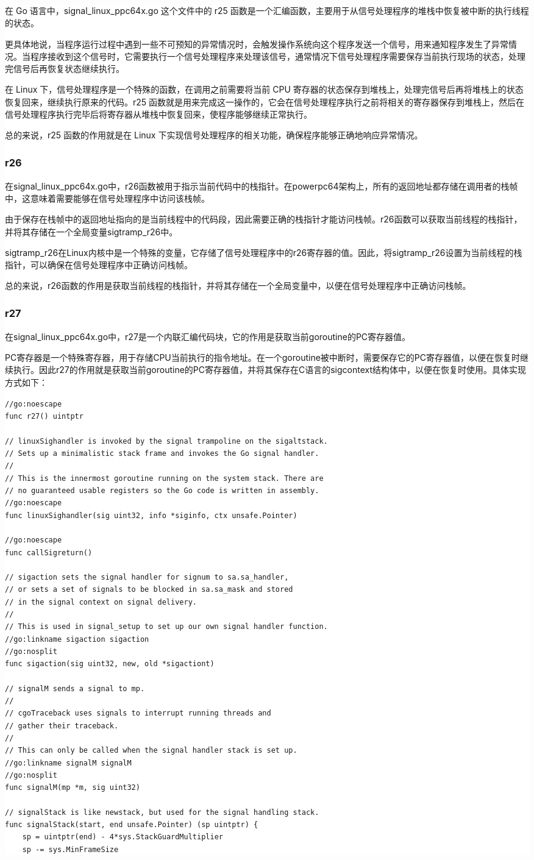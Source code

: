 在 Go 语言中，signal_linux_ppc64x.go 这个文件中的 r25 函数是一个汇编函数，主要用于从信号处理程序的堆栈中恢复被中断的执行线程的状态。

更具体地说，当程序运行过程中遇到一些不可预知的异常情况时，会触发操作系统向这个程序发送一个信号，用来通知程序发生了异常情况。当程序接收到这个信号时，它需要执行一个信号处理程序来处理该信号，通常情况下信号处理程序需要保存当前执行现场的状态，处理完信号后再恢复状态继续执行。

在 Linux 下，信号处理程序是一个特殊的函数，在调用之前需要将当前 CPU 寄存器的状态保存到堆栈上，处理完信号后再将堆栈上的状态恢复回来，继续执行原来的代码。r25 函数就是用来完成这一操作的，它会在信号处理程序执行之前将相关的寄存器保存到堆栈上，然后在信号处理程序执行完毕后将寄存器从堆栈中恢复回来，使程序能够继续正常执行。

总的来说，r25 函数的作用就是在 Linux 下实现信号处理程序的相关功能，确保程序能够正确地响应异常情况。



### r26

在signal_linux_ppc64x.go中，r26函数被用于指示当前代码中的栈指针。在powerpc64架构上，所有的返回地址都存储在调用者的栈帧中，这意味着需要能够在信号处理程序中访问该栈帧。

由于保存在栈帧中的返回地址指向的是当前线程中的代码段，因此需要正确的栈指针才能访问栈帧。r26函数可以获取当前线程的栈指针，并将其存储在一个全局变量sigtramp_r26中。

sigtramp_r26在Linux内核中是一个特殊的变量，它存储了信号处理程序中的r26寄存器的值。因此，将sigtramp_r26设置为当前线程的栈指针，可以确保在信号处理程序中正确访问栈帧。

总的来说，r26函数的作用是获取当前线程的栈指针，并将其存储在一个全局变量中，以便在信号处理程序中正确访问栈帧。



### r27

在signal_linux_ppc64x.go中，r27是一个内联汇编代码块，它的作用是获取当前goroutine的PC寄存器值。

PC寄存器是一个特殊寄存器，用于存储CPU当前执行的指令地址。在一个goroutine被中断时，需要保存它的PC寄存器值，以便在恢复时继续执行。因此r27的作用就是获取当前goroutine的PC寄存器值，并将其保存在C语言的sigcontext结构体中，以便在恢复时使用。具体实现方式如下：

```
//go:noescape
func r27() uintptr

// linuxSighandler is invoked by the signal trampoline on the sigaltstack.
// Sets up a minimalistic stack frame and invokes the Go signal handler.
//
// This is the innermost goroutine running on the system stack. There are
// no guaranteed usable registers so the Go code is written in assembly.
//go:noescape
func linuxSighandler(sig uint32, info *siginfo, ctx unsafe.Pointer)

//go:noescape
func callSigreturn()

// sigaction sets the signal handler for signum to sa.sa_handler,
// or sets a set of signals to be blocked in sa.sa_mask and stored
// in the signal context on signal delivery.
//
// This is used in signal_setup to set up our own signal handler function.
//go:linkname sigaction sigaction
//go:nosplit
func sigaction(sig uint32, new, old *sigactiont)

// signalM sends a signal to mp.
//
// cgoTraceback uses signals to interrupt running threads and
// gather their traceback.
//
// This can only be called when the signal handler stack is set up.
//go:linkname signalM signalM
//go:nosplit
func signalM(mp *m, sig uint32)

// signalStack is like newstack, but used for the signal handling stack.
func signalStack(start, end unsafe.Pointer) (sp uintptr) {
	sp = uintptr(end) - 4*sys.StackGuardMultiplier
	sp -= sys.MinFrameSize
```